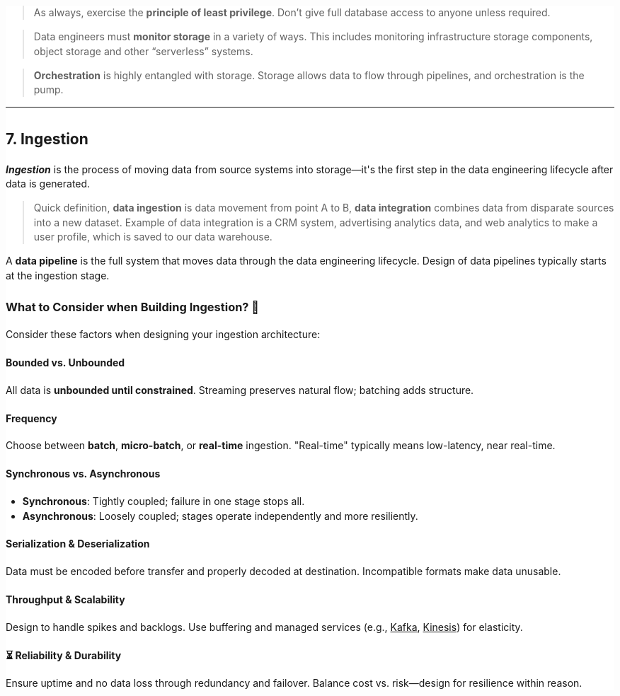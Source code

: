 > As always, exercise the **principle of least privilege**. Don’t give full database access
to anyone unless required.

> Data engineers must **monitor storage** in a variety of ways. This includes monitoring
infrastructure storage components, object storage and other “serverless” systems.

> **Orchestration** is highly entangled with storage. Storage allows data to flow through pipelines, and orchestration is the pump.

---

## 7. Ingestion

***Ingestion*** is the process of moving data from source systems into storage—it's the first step in the data engineering lifecycle after data is generated.

> Quick definition, **data ingestion** is data movement from point A to B, **data integration** combines data from disparate sources into a new dataset. Example of data integration is a CRM system, advertising analytics data, and web analytics to make a user profile, which is saved to our data warehouse.

A **data pipeline** is the full system that moves data through the data engineering lifecycle. Design of data pipelines typically starts at the ingestion stage.

### What to Consider when Building Ingestion? 🤔

Consider these factors when designing your ingestion architecture:

#### Bounded vs. Unbounded

All data is **unbounded until constrained**. Streaming preserves natural flow; batching adds structure.

#### Frequency

Choose between **batch**, **micro-batch**, or **real-time** ingestion. "Real-time" typically means low-latency, near real-time.

#### Synchronous vs. Asynchronous

- **Synchronous**: Tightly coupled; failure in one stage stops all.  
- **Asynchronous**: Loosely coupled; stages operate independently and more resiliently.

#### Serialization & Deserialization

Data must be encoded before transfer and properly decoded at destination. Incompatible formats make data unusable.

#### Throughput & Scalability

Design to handle spikes and backlogs. Use buffering and managed services (e.g., [Kafka](https://kafka.apache.org/), [Kinesis](https://aws.amazon.com/kinesis/)) for elasticity.

#### ⏳ Reliability & Durability

Ensure uptime and no data loss through redundancy and failover. Balance cost vs. risk—design for resilience within reason.
